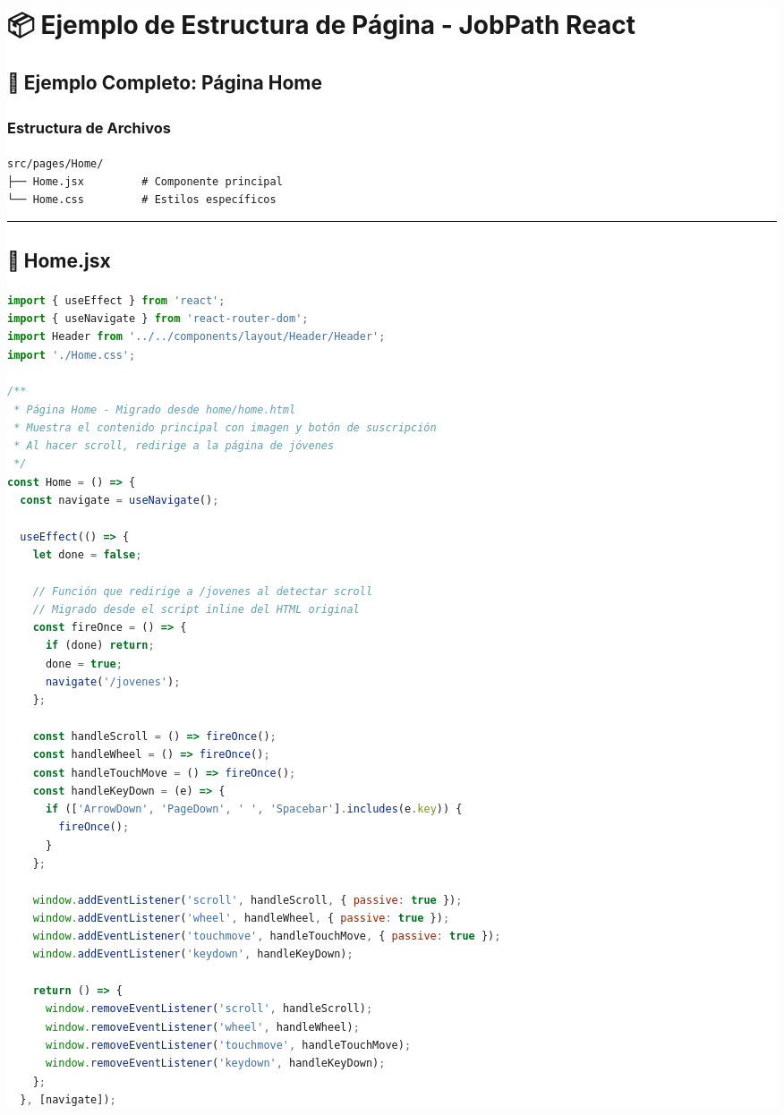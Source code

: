 # 📦 Ejemplo de Estructura de Página - JobPath React

## 🎯 Ejemplo Completo: Página Home

### Estructura de Archivos

```
src/pages/Home/
├── Home.jsx         # Componente principal
└── Home.css         # Estilos específicos
```

---

## 📄 Home.jsx

```jsx
import { useEffect } from 'react';
import { useNavigate } from 'react-router-dom';
import Header from '../../components/layout/Header/Header';
import './Home.css';

/**
 * Página Home - Migrado desde home/home.html
 * Muestra el contenido principal con imagen y botón de suscripción
 * Al hacer scroll, redirige a la página de jóvenes
 */
const Home = () => {
  const navigate = useNavigate();

  useEffect(() => {
    let done = false;

    // Función que redirige a /jovenes al detectar scroll
    // Migrado desde el script inline del HTML original
    const fireOnce = () => {
      if (done) return;
      done = true;
      navigate('/jovenes');
    };

    const handleScroll = () => fireOnce();
    const handleWheel = () => fireOnce();
    const handleTouchMove = () => fireOnce();
    const handleKeyDown = (e) => {
      if (['ArrowDown', 'PageDown', ' ', 'Spacebar'].includes(e.key)) {
        fireOnce();
      }
    };

    window.addEventListener('scroll', handleScroll, { passive: true });
    window.addEventListener('wheel', handleWheel, { passive: true });
    window.addEventListener('touchmove', handleTouchMove, { passive: true });
    window.addEventListener('keydown', handleKeyDown);

    return () => {
      window.removeEventListener('scroll', handleScroll);
      window.removeEventListener('wheel', handleWheel);
      window.removeEventListener('touchmove', handleTouchMove);
      window.removeEventListener('keydown', handleKeyDown);
    };
  }, [navigate]);
```